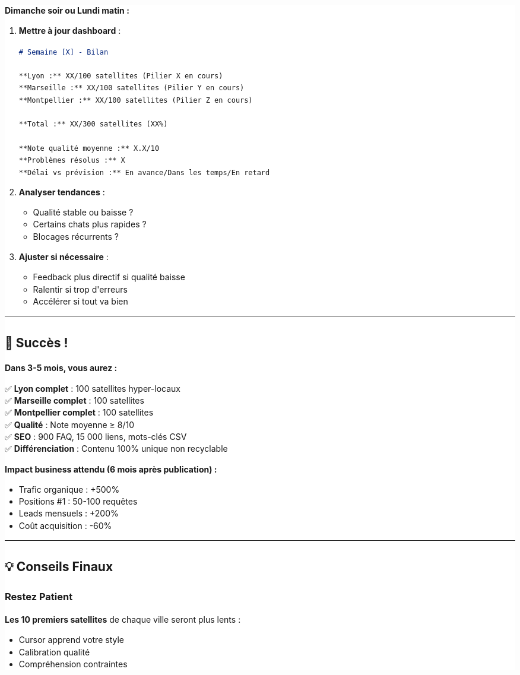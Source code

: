 **Dimanche soir ou Lundi matin :**

1. **Mettre à jour dashboard** :
   ```markdown
   # Semaine [X] - Bilan
   
   **Lyon :** XX/100 satellites (Pilier X en cours)
   **Marseille :** XX/100 satellites (Pilier Y en cours)
   **Montpellier :** XX/100 satellites (Pilier Z en cours)
   
   **Total :** XX/300 satellites (XX%)
   
   **Note qualité moyenne :** X.X/10
   **Problèmes résolus :** X
   **Délai vs prévision :** En avance/Dans les temps/En retard
   ```

2. **Analyser tendances** :
   - Qualité stable ou baisse ?
   - Certains chats plus rapides ?
   - Blocages récurrents ?

3. **Ajuster si nécessaire** :
   - Feedback plus directif si qualité baisse
   - Ralentir si trop d'erreurs
   - Accélérer si tout va bien

---

## 🎉 Succès !

**Dans 3-5 mois, vous aurez :**

✅ **Lyon complet** : 100 satellites hyper-locaux  
✅ **Marseille complet** : 100 satellites  
✅ **Montpellier complet** : 100 satellites  
✅ **Qualité** : Note moyenne ≥ 8/10  
✅ **SEO** : 900 FAQ, 15 000 liens, mots-clés CSV  
✅ **Différenciation** : Contenu 100% unique non recyclable  

**Impact business attendu (6 mois après publication) :**
- Trafic organique : +500%
- Positions #1 : 50-100 requêtes
- Leads mensuels : +200%
- Coût acquisition : -60%

---

## 💡 Conseils Finaux

### Restez Patient

**Les 10 premiers satellites** de chaque ville seront plus lents :
- Cursor apprend votre style
- Calibration qualité
- Compréhension contraintes
